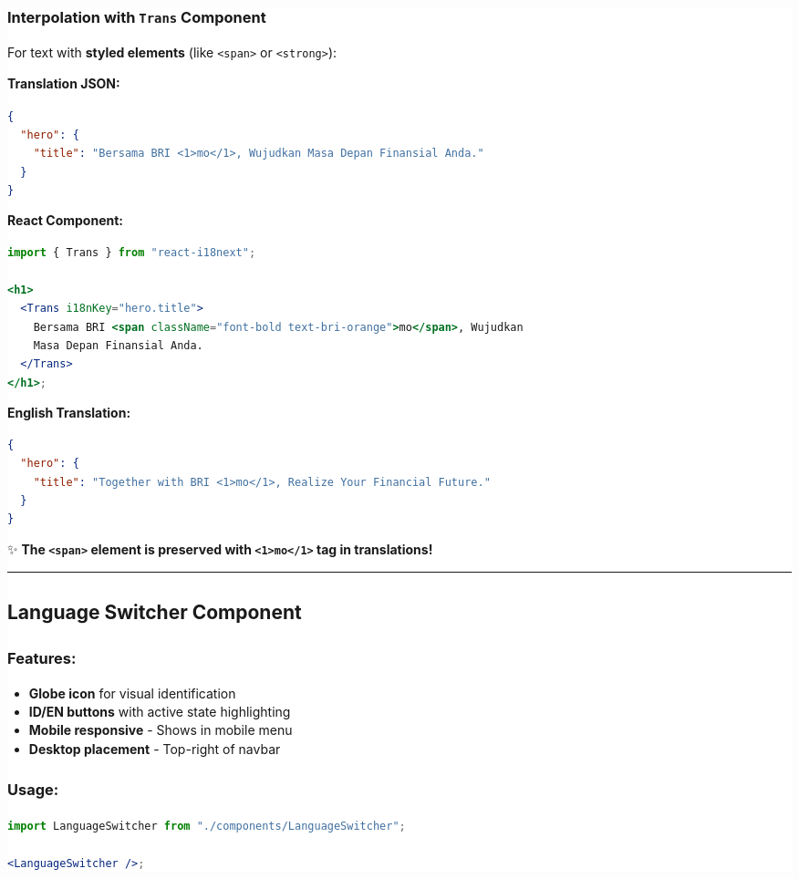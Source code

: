### Interpolation with `Trans` Component

For text with **styled elements** (like `<span>` or `<strong>`):

**Translation JSON:**

```json
{
  "hero": {
    "title": "Bersama BRI <1>mo</1>, Wujudkan Masa Depan Finansial Anda."
  }
}
```

**React Component:**

```jsx
import { Trans } from "react-i18next";

<h1>
  <Trans i18nKey="hero.title">
    Bersama BRI <span className="font-bold text-bri-orange">mo</span>, Wujudkan
    Masa Depan Finansial Anda.
  </Trans>
</h1>;
```

**English Translation:**

```json
{
  "hero": {
    "title": "Together with BRI <1>mo</1>, Realize Your Financial Future."
  }
}
```

✨ **The `<span>` element is preserved with `<1>mo</1>` tag in translations!**

---

## Language Switcher Component

### Features:

- **Globe icon** for visual identification
- **ID/EN buttons** with active state highlighting
- **Mobile responsive** - Shows in mobile menu
- **Desktop placement** - Top-right of navbar

### Usage:

```jsx
import LanguageSwitcher from "./components/LanguageSwitcher";

<LanguageSwitcher />;
```
